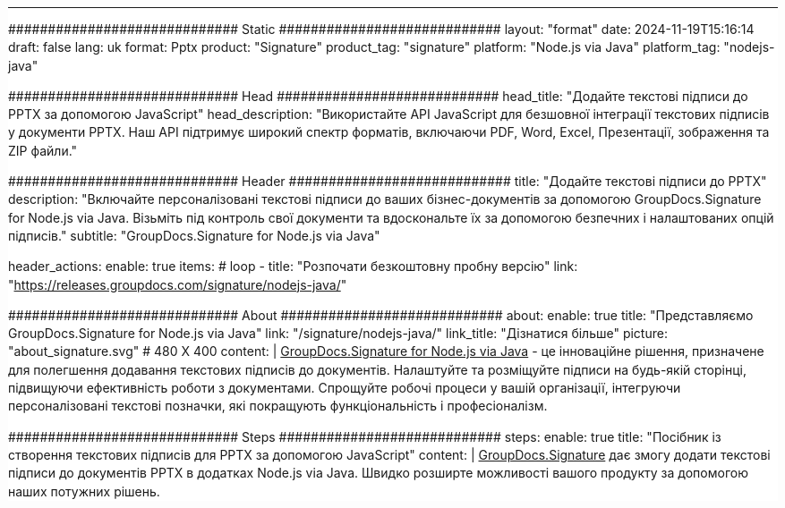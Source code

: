 



---
############################# Static ############################
layout: "format"
date:  2024-11-19T15:16:14
draft: false
lang: uk
format: Pptx
product: "Signature"
product_tag: "signature"
platform: "Node.js via Java"
platform_tag: "nodejs-java"

############################# Head ############################
head_title: "Додайте текстові підписи до PPTX за допомогою JavaScript"
head_description: "Використайте API JavaScript для безшовної інтеграції текстових підписів у документи PPTX. Наш API підтримує широкий спектр форматів, включаючи PDF, Word, Excel, Презентації, зображення та ZIP файли."

############################# Header ############################
title: "Додайте текстові підписи до PPTX" 
description: "Включайте персоналізовані текстові підписи до ваших бізнес-документів за допомогою GroupDocs.Signature for Node.js via Java. Візьміть під контроль свої документи та вдоскональте їх за допомогою безпечних і налаштованих опцій підписів."
subtitle: "GroupDocs.Signature for Node.js via Java" 

header_actions:
  enable: true
  items:
    #  loop
    - title: "Розпочати безкоштовну пробну версію"
      link: "https://releases.groupdocs.com/signature/nodejs-java/"
      
############################# About ############################
about:
    enable: true
    title: "Представляємо GroupDocs.Signature for Node.js via Java"
    link: "/signature/nodejs-java/"
    link_title: "Дізнатися більше"
    picture: "about_signature.svg" # 480 X 400
    content: |
       [GroupDocs.Signature for Node.js via Java](/signature/nodejs-java/) - це інноваційне рішення, призначене для полегшення додавання текстових підписів до документів. Налаштуйте та розміщуйте підписи на будь-якій сторінці, підвищуючи ефективність роботи з документами. Спрощуйте робочі процеси у вашій організації, інтегруючи персоналізовані текстові позначки, які покращують функціональність і професіоналізм.

############################# Steps ############################
steps:
    enable: true
    title: "Посібник із створення текстових підписів для PPTX за допомогою JavaScript"
    content: |
      [GroupDocs.Signature](/signature/nodejs-java/) дає змогу додати текстові підписи до документів PPTX в додатках Node.js via Java. Швидко розширте можливості вашого продукту за допомогою наших потужних рішень.
      